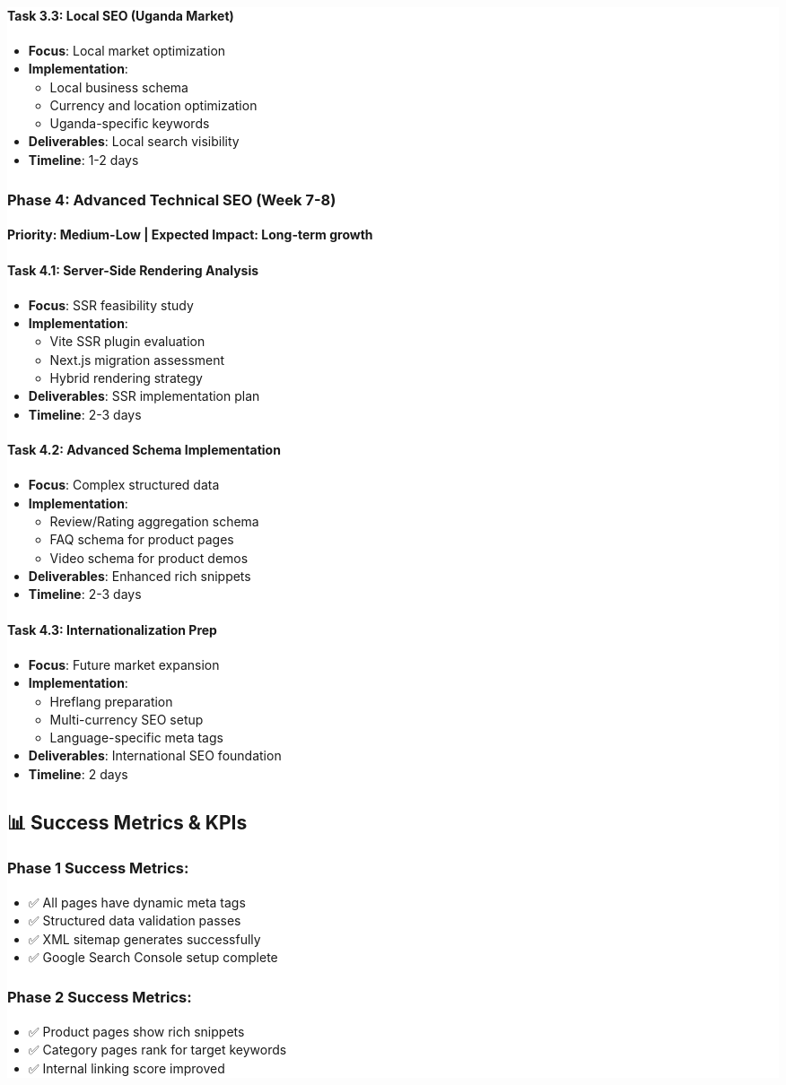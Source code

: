 #### **Task 3.3: Local SEO (Uganda Market)**
- **Focus**: Local market optimization
- **Implementation**:
  - Local business schema
  - Currency and location optimization
  - Uganda-specific keywords
- **Deliverables**: Local search visibility
- **Timeline**: 1-2 days

### **Phase 4: Advanced Technical SEO (Week 7-8)**
**Priority: Medium-Low | Expected Impact: Long-term growth**

#### **Task 4.1: Server-Side Rendering Analysis**
- **Focus**: SSR feasibility study
- **Implementation**:
  - Vite SSR plugin evaluation
  - Next.js migration assessment
  - Hybrid rendering strategy
- **Deliverables**: SSR implementation plan
- **Timeline**: 2-3 days

#### **Task 4.2: Advanced Schema Implementation**
- **Focus**: Complex structured data
- **Implementation**:
  - Review/Rating aggregation schema
  - FAQ schema for product pages
  - Video schema for product demos
- **Deliverables**: Enhanced rich snippets
- **Timeline**: 2-3 days

#### **Task 4.3: Internationalization Prep**
- **Focus**: Future market expansion
- **Implementation**:
  - Hreflang preparation
  - Multi-currency SEO setup
  - Language-specific meta tags
- **Deliverables**: International SEO foundation
- **Timeline**: 2 days

## 📊 Success Metrics & KPIs

### **Phase 1 Success Metrics:**
- ✅ All pages have dynamic meta tags
- ✅ Structured data validation passes
- ✅ XML sitemap generates successfully
- ✅ Google Search Console setup complete

### **Phase 2 Success Metrics:**
- ✅ Product pages show rich snippets
- ✅ Category pages rank for target keywords
- ✅ Internal linking score improved
